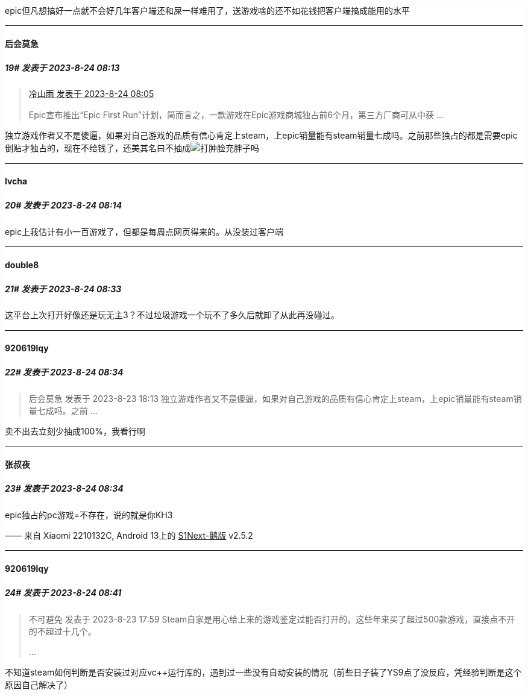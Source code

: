 epic但凡想搞好一点就不会好几年客户端还和屎一样难用了，送游戏啥的还不如花钱把客户端搞成能用的水平

*****

####  后会莫急  
##### 19#       发表于 2023-8-24 08:13

<blockquote><a href="httphttps://bbs.saraba1st.com/2b/forum.php?mod=redirect&amp;goto=findpost&amp;pid=62141899&amp;ptid=2149687" target="_blank">冷山雨 发表于 2023-8-24 08:05</a>

Epic宣布推出“Epic First Run”计划，简而言之，一款游戏在Epic游戏商城独占前6个月，第三方厂商可从中获 ...</blockquote>
独立游戏作者又不是傻逼，如果对自己游戏的品质有信心肯定上steam，上epic销量能有steam销量七成吗。之前那些独占的都是需要epic倒贴才独占的，现在不给钱了，还美其名曰不抽成<img src="https://static.saraba1st.com/image/smiley/face2017/067.png" referrerpolicy="no-referrer">打肿脸充胖子吗

*****

####  lvcha  
##### 20#       发表于 2023-8-24 08:14

epic上我估计有小一百游戏了，但都是每周点网页得来的。从没装过客户端

*****

####  double8  
##### 21#       发表于 2023-8-24 08:33

这平台上次打开好像还是玩无主3？不过垃圾游戏一个玩不了多久后就卸了从此再没碰过。

*****

####  920619lqy  
##### 22#       发表于 2023-8-24 08:34

<blockquote>后会莫急 发表于 2023-8-23 18:13
独立游戏作者又不是傻逼，如果对自己游戏的品质有信心肯定上steam，上epic销量能有steam销量七成吗。之前 ...</blockquote>
卖不出去立刻少抽成100%，我看行啊

*****

####  张叔夜  
##### 23#       发表于 2023-8-24 08:34

epic独占的pc游戏=不存在，说的就是你KH3

—— 来自 Xiaomi 2210132C, Android 13上的 [S1Next-鹅版](https://github.com/ykrank/S1-Next/releases) v2.5.2

*****

####  920619lqy  
##### 24#       发表于 2023-8-24 08:41

<blockquote>不可避免 发表于 2023-8-23 17:59
Steam自家是用心给上来的游戏鉴定过能否打开的。这些年来买了超过500款游戏，直接点不开的不超过十几个。

 ...</blockquote>
不知道steam如何判断是否安装过对应vc++运行库的，遇到过一些没有自动安装的情况（前些日子装了YS9点了没反应，凭经验判断是这个原因自己解决了）
